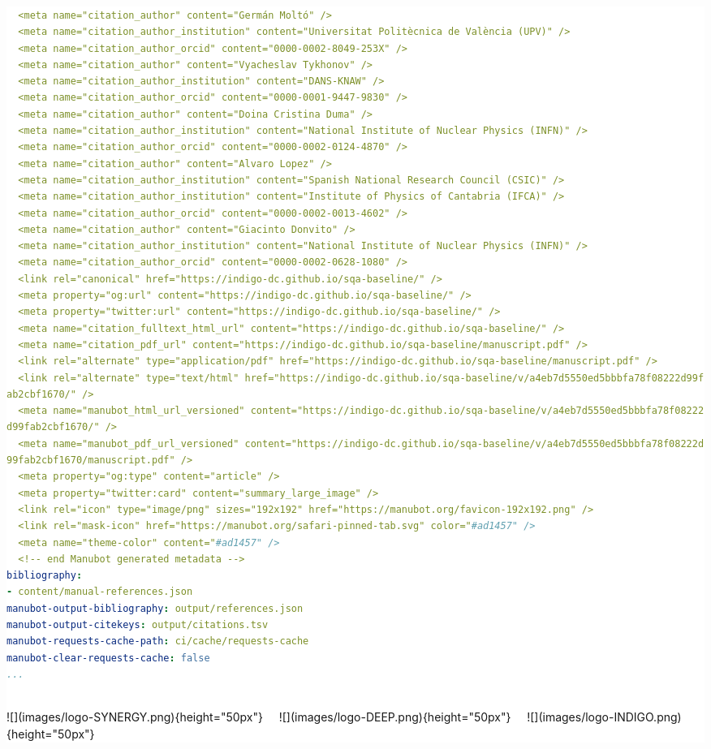 ```yaml
  <meta name="citation_author" content="Germán Moltó" />
  <meta name="citation_author_institution" content="Universitat Politècnica de València (UPV)" />
  <meta name="citation_author_orcid" content="0000-0002-8049-253X" />
  <meta name="citation_author" content="Vyacheslav Tykhonov" />
  <meta name="citation_author_institution" content="DANS-KNAW" />
  <meta name="citation_author_orcid" content="0000-0001-9447-9830" />
  <meta name="citation_author" content="Doina Cristina Duma" />
  <meta name="citation_author_institution" content="National Institute of Nuclear Physics (INFN)" />
  <meta name="citation_author_orcid" content="0000-0002-0124-4870" />
  <meta name="citation_author" content="Alvaro Lopez" />
  <meta name="citation_author_institution" content="Spanish National Research Council (CSIC)" />
  <meta name="citation_author_institution" content="Institute of Physics of Cantabria (IFCA)" />
  <meta name="citation_author_orcid" content="0000-0002-0013-4602" />
  <meta name="citation_author" content="Giacinto Donvito" />
  <meta name="citation_author_institution" content="National Institute of Nuclear Physics (INFN)" />
  <meta name="citation_author_orcid" content="0000-0002-0628-1080" />
  <link rel="canonical" href="https://indigo-dc.github.io/sqa-baseline/" />
  <meta property="og:url" content="https://indigo-dc.github.io/sqa-baseline/" />
  <meta property="twitter:url" content="https://indigo-dc.github.io/sqa-baseline/" />
  <meta name="citation_fulltext_html_url" content="https://indigo-dc.github.io/sqa-baseline/" />
  <meta name="citation_pdf_url" content="https://indigo-dc.github.io/sqa-baseline/manuscript.pdf" />
  <link rel="alternate" type="application/pdf" href="https://indigo-dc.github.io/sqa-baseline/manuscript.pdf" />
  <link rel="alternate" type="text/html" href="https://indigo-dc.github.io/sqa-baseline/v/a4eb7d5550ed5bbbfa78f08222d99fab2cbf1670/" />
  <meta name="manubot_html_url_versioned" content="https://indigo-dc.github.io/sqa-baseline/v/a4eb7d5550ed5bbbfa78f08222d99fab2cbf1670/" />
  <meta name="manubot_pdf_url_versioned" content="https://indigo-dc.github.io/sqa-baseline/v/a4eb7d5550ed5bbbfa78f08222d99fab2cbf1670/manuscript.pdf" />
  <meta property="og:type" content="article" />
  <meta property="twitter:card" content="summary_large_image" />
  <link rel="icon" type="image/png" sizes="192x192" href="https://manubot.org/favicon-192x192.png" />
  <link rel="mask-icon" href="https://manubot.org/safari-pinned-tab.svg" color="#ad1457" />
  <meta name="theme-color" content="#ad1457" />
  <!-- end Manubot generated metadata -->
bibliography:
- content/manual-references.json
manubot-output-bibliography: output/references.json
manubot-output-citekeys: output/citations.tsv
manubot-requests-cache-path: ci/cache/requests-cache
manubot-clear-requests-cache: false
...
```




<br>
![](images/logo-SYNERGY.png){height="50px"}&nbsp;&nbsp;&nbsp;&nbsp;
![](images/logo-DEEP.png){height="50px"}&nbsp;&nbsp;&nbsp;&nbsp;
![](images/logo-INDIGO.png){height="50px"}&nbsp;&nbsp;&nbsp;&nbsp;